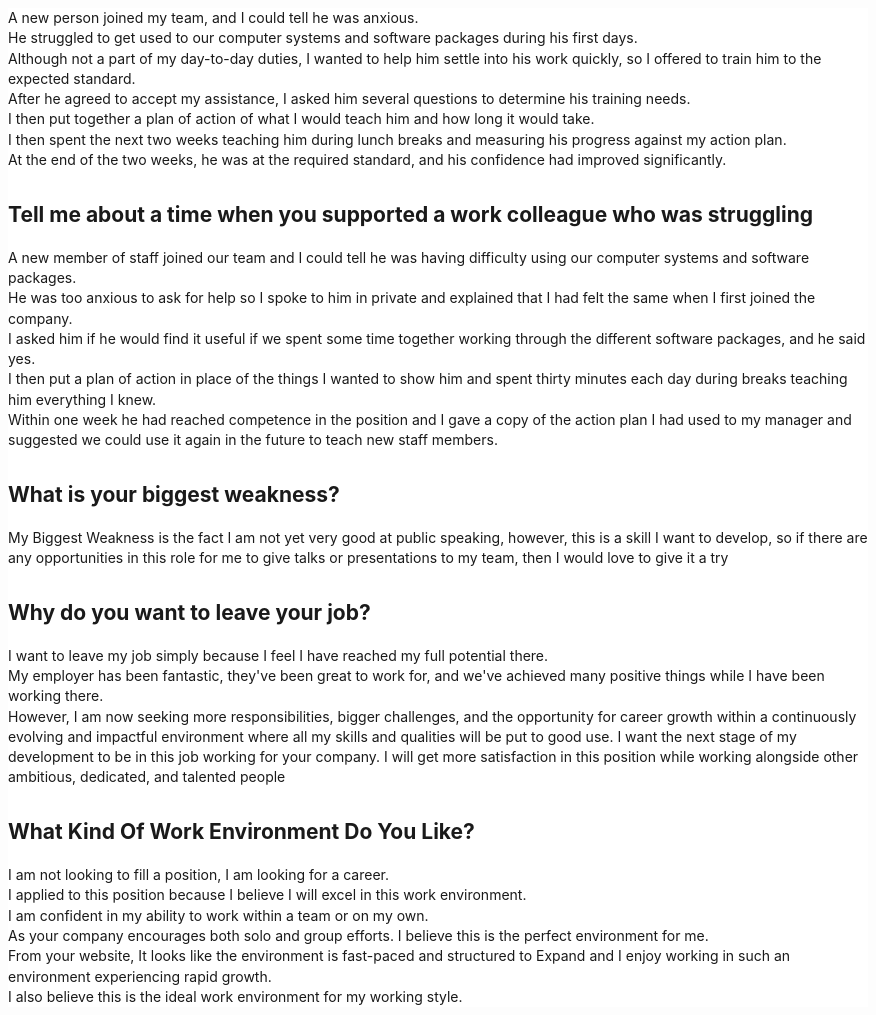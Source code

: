 A new person joined my team, and I could tell he was anxious.  
He struggled to get used to our computer systems and software packages during his first days.  
Although not a part of my day-to-day duties, I wanted to help him settle into his work quickly, so I offered to train him to the expected standard.  
After he agreed to accept my assistance, I asked him several questions to determine his training needs.  
I then put together a plan of action of what I would teach him and how long it would take.  
I then spent the next two weeks teaching him during lunch breaks and measuring his progress against my action plan.  
At the end of the two weeks, he was at the required standard, and his confidence had improved significantly.

## Tell me about a time when you supported a work colleague who was struggling

A new member of staff joined our team and I could tell he was having difficulty using our computer systems and software packages.  
He was too anxious to ask for help so I spoke to him in private and explained that I had felt the same when I first joined the company.  
I asked him if he would find it useful if we spent some time together working through the different software packages, and he said yes.  
I then put a plan of action in place of the things I wanted to show him and spent thirty minutes each day during breaks teaching him everything I knew.  
Within one week he had reached competence in the position and I gave a copy of the action plan I had used to my manager and suggested we could use it again in the future to teach new staff members.

## What is your biggest weakness?

My Biggest Weakness is the fact I am not yet very good at public speaking, however, this is a skill I want to develop, so if there are any opportunities in this role for me to give talks or presentations to my team, then I would love to give it a try

## Why do you want to leave your job?

I want to leave my job simply because I feel I have reached my full potential there.  
My employer has been fantastic, they've been great to work for, and we've achieved many positive things while I have been working there.  
However, I am now seeking more responsibilities, bigger challenges, and the opportunity for career growth within a continuously evolving and impactful environment where all my skills and qualities will be put to good use. I want the next stage of my development to be in this job working for your company. I will get more satisfaction in this position while working alongside other ambitious, dedicated, and talented people

## What Kind Of Work Environment Do You Like?

I am not looking to fill a position, I am looking for a career.  
I applied to this position because I believe I will excel in this work environment.  
I am confident in my ability to work within a team or on my own.  
As your company encourages both solo and group efforts. I believe this is the perfect environment for me.  
From your website, It looks like the environment is fast-paced and structured to Expand and I enjoy working in such an environment experiencing rapid growth.  
I also believe this is the ideal work environment for my working style.
